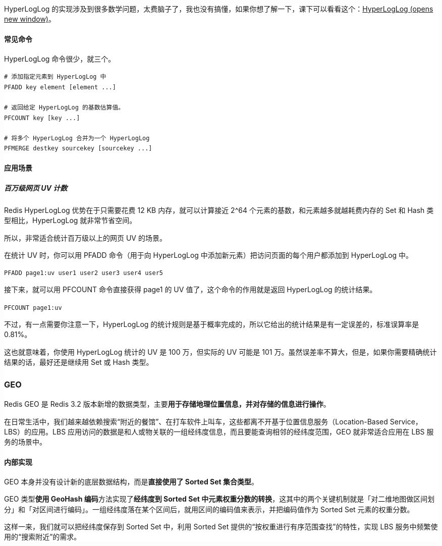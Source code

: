 HyperLogLog 的实现涉及到很多数学问题，太费脑子了，我也没有搞懂，如果你想了解一下，课下可以看看这个：[HyperLogLog (opens new window)](https://en.wikipedia.org/wiki/HyperLogLog)。

#### 常见命令

HyperLogLog 命令很少，就三个。

```shell
# 添加指定元素到 HyperLogLog 中
PFADD key element [element ...]

# 返回给定 HyperLogLog 的基数估算值。
PFCOUNT key [key ...]

# 将多个 HyperLogLog 合并为一个 HyperLogLog
PFMERGE destkey sourcekey [sourcekey ...]
```

#### 应用场景

##### 百万级网页 UV 计数

Redis HyperLogLog 优势在于只需要花费 12 KB 内存，就可以计算接近 2^64 个元素的基数，和元素越多就越耗费内存的 Set 和 Hash 类型相比，HyperLogLog 就非常节省空间。

所以，非常适合统计百万级以上的网页 UV 的场景。

在统计 UV 时，你可以用 PFADD 命令（用于向 HyperLogLog 中添加新元素）把访问页面的每个用户都添加到 HyperLogLog 中。

```shell
PFADD page1:uv user1 user2 user3 user4 user5
```

接下来，就可以用 PFCOUNT 命令直接获得 page1 的 UV 值了，这个命令的作用就是返回 HyperLogLog 的统计结果。

```shell
PFCOUNT page1:uv
```

不过，有一点需要你注意一下，HyperLogLog 的统计规则是基于概率完成的，所以它给出的统计结果是有一定误差的，标准误算率是 0.81%。

这也就意味着，你使用 HyperLogLog 统计的 UV 是 100 万，但实际的 UV 可能是 101 万。虽然误差率不算大，但是，如果你需要精确统计结果的话，最好还是继续用 Set 或 Hash 类型。

### GEO

Redis GEO 是 Redis 3.2 版本新增的数据类型，主要**用于存储地理位置信息，并对存储的信息进行操作**。

在日常生活中，我们越来越依赖搜索“附近的餐馆”、在打车软件上叫车，这些都离不开基于位置信息服务（Location-Based Service，LBS）的应用。LBS 应用访问的数据是和人或物关联的一组经纬度信息，而且要能查询相邻的经纬度范围，GEO 就非常适合应用在 LBS 服务的场景中。

#### 内部实现

GEO 本身并没有设计新的底层数据结构，而是**直接使用了 Sorted Set 集合类型**。

GEO 类型**使用 GeoHash 编码**方法实现了**经纬度到 Sorted Set 中元素权重分数的转换**，这其中的两个关键机制就是「对二维地图做区间划分」和「对区间进行编码」。一组经纬度落在某个区间后，就用区间的编码值来表示，并把编码值作为 Sorted Set 元素的权重分数。

这样一来，我们就可以把经纬度保存到 Sorted Set 中，利用 Sorted Set 提供的“按权重进行有序范围查找”的特性，实现 LBS 服务中频繁使用的“搜索附近”的需求。
